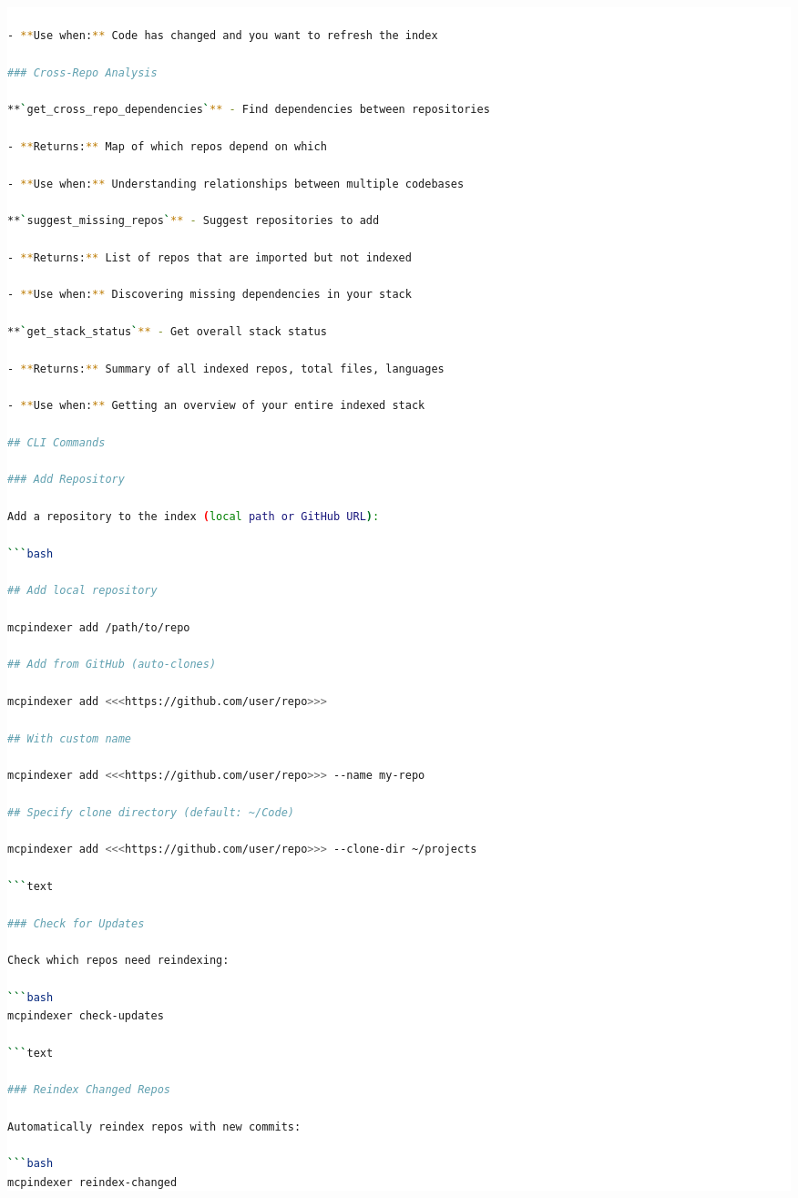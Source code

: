 ```bash

- **Use when:** Code has changed and you want to refresh the index

### Cross-Repo Analysis

**`get_cross_repo_dependencies`** - Find dependencies between repositories

- **Returns:** Map of which repos depend on which

- **Use when:** Understanding relationships between multiple codebases

**`suggest_missing_repos`** - Suggest repositories to add

- **Returns:** List of repos that are imported but not indexed

- **Use when:** Discovering missing dependencies in your stack

**`get_stack_status`** - Get overall stack status

- **Returns:** Summary of all indexed repos, total files, languages

- **Use when:** Getting an overview of your entire indexed stack

## CLI Commands

### Add Repository

Add a repository to the index (local path or GitHub URL):

```bash

## Add local repository

mcpindexer add /path/to/repo

## Add from GitHub (auto-clones)

mcpindexer add <<<https://github.com/user/repo>>>

## With custom name

mcpindexer add <<<https://github.com/user/repo>>> --name my-repo

## Specify clone directory (default: ~/Code)

mcpindexer add <<<https://github.com/user/repo>>> --clone-dir ~/projects

```text

### Check for Updates

Check which repos need reindexing:

```bash
mcpindexer check-updates

```text

### Reindex Changed Repos

Automatically reindex repos with new commits:

```bash
mcpindexer reindex-changed
```